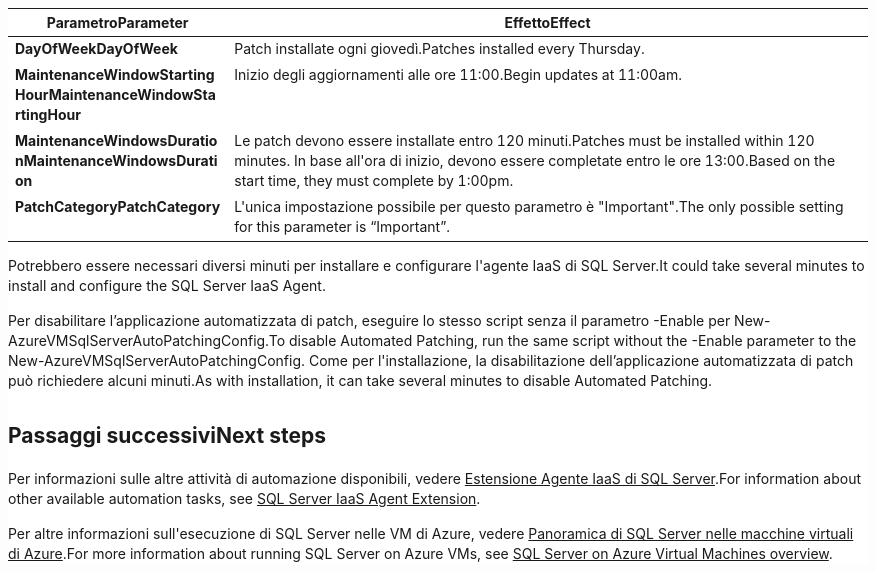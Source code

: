 | <span data-ttu-id="ce8b8-153">Parametro</span><span class="sxs-lookup"><span data-stu-id="ce8b8-153">Parameter</span></span> | <span data-ttu-id="ce8b8-154">Effetto</span><span class="sxs-lookup"><span data-stu-id="ce8b8-154">Effect</span></span> |
| --- | --- |
| <span data-ttu-id="ce8b8-155">**DayOfWeek**</span><span class="sxs-lookup"><span data-stu-id="ce8b8-155">**DayOfWeek**</span></span> |<span data-ttu-id="ce8b8-156">Patch installate ogni giovedì.</span><span class="sxs-lookup"><span data-stu-id="ce8b8-156">Patches installed every Thursday.</span></span> |
| <span data-ttu-id="ce8b8-157">**MaintenanceWindowStartingHour**</span><span class="sxs-lookup"><span data-stu-id="ce8b8-157">**MaintenanceWindowStartingHour**</span></span> |<span data-ttu-id="ce8b8-158">Inizio degli aggiornamenti alle ore 11:00.</span><span class="sxs-lookup"><span data-stu-id="ce8b8-158">Begin updates at 11:00am.</span></span> |
| <span data-ttu-id="ce8b8-159">**MaintenanceWindowsDuration**</span><span class="sxs-lookup"><span data-stu-id="ce8b8-159">**MaintenanceWindowsDuration**</span></span> |<span data-ttu-id="ce8b8-160">Le patch devono essere installate entro 120 minuti.</span><span class="sxs-lookup"><span data-stu-id="ce8b8-160">Patches must be installed within 120 minutes.</span></span> <span data-ttu-id="ce8b8-161">In base all'ora di inizio, devono essere completate entro le ore 13:00.</span><span class="sxs-lookup"><span data-stu-id="ce8b8-161">Based on the start time, they must complete by 1:00pm.</span></span> |
| <span data-ttu-id="ce8b8-162">**PatchCategory**</span><span class="sxs-lookup"><span data-stu-id="ce8b8-162">**PatchCategory**</span></span> |<span data-ttu-id="ce8b8-163">L'unica impostazione possibile per questo parametro è "Important".</span><span class="sxs-lookup"><span data-stu-id="ce8b8-163">The only possible setting for this parameter is “Important”.</span></span> |

<span data-ttu-id="ce8b8-164">Potrebbero essere necessari diversi minuti per installare e configurare l'agente IaaS di SQL Server.</span><span class="sxs-lookup"><span data-stu-id="ce8b8-164">It could take several minutes to install and configure the SQL Server IaaS Agent.</span></span>

<span data-ttu-id="ce8b8-165">Per disabilitare l’applicazione automatizzata di patch, eseguire lo stesso script senza il parametro -Enable per New-AzureVMSqlServerAutoPatchingConfig.</span><span class="sxs-lookup"><span data-stu-id="ce8b8-165">To disable Automated Patching, run the same script without the -Enable parameter to the New-AzureVMSqlServerAutoPatchingConfig.</span></span> <span data-ttu-id="ce8b8-166">Come per l'installazione, la disabilitazione dell’applicazione automatizzata di patch può richiedere alcuni minuti.</span><span class="sxs-lookup"><span data-stu-id="ce8b8-166">As with installation, it can take several minutes to disable Automated Patching.</span></span>

## <a name="next-steps"></a><span data-ttu-id="ce8b8-167">Passaggi successivi</span><span class="sxs-lookup"><span data-stu-id="ce8b8-167">Next steps</span></span>
<span data-ttu-id="ce8b8-168">Per informazioni sulle altre attività di automazione disponibili, vedere [Estensione Agente IaaS di SQL Server](../classic/sql-server-agent-extension.md).</span><span class="sxs-lookup"><span data-stu-id="ce8b8-168">For information about other available automation tasks, see [SQL Server IaaS Agent Extension](../classic/sql-server-agent-extension.md).</span></span>

<span data-ttu-id="ce8b8-169">Per altre informazioni sull'esecuzione di SQL Server nelle VM di Azure, vedere [Panoramica di SQL Server nelle macchine virtuali di Azure](../sql/virtual-machines-windows-sql-server-iaas-overview.md).</span><span class="sxs-lookup"><span data-stu-id="ce8b8-169">For more information about running SQL Server on Azure VMs, see [SQL Server on Azure Virtual Machines overview](../sql/virtual-machines-windows-sql-server-iaas-overview.md).</span></span>

